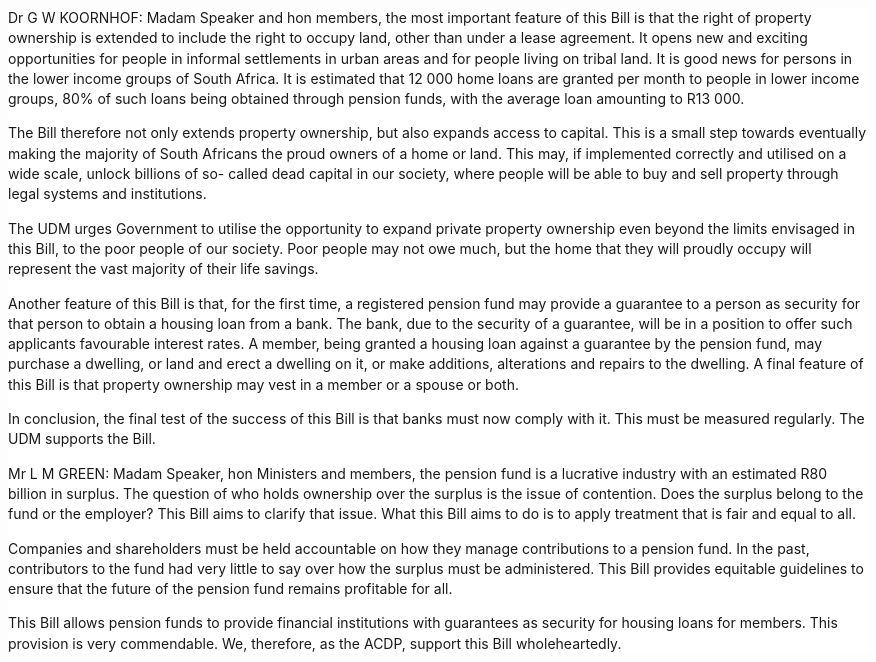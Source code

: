 Dr G W KOORNHOF: Madam Speaker and hon members, the most important feature
of this Bill is that the right of property ownership is extended to include
the right to occupy land, other than under a lease agreement. It opens new
and exciting opportunities for people in informal settlements in urban
areas and for people living on tribal land. It is good news for persons in
the lower income groups of South Africa. It is estimated that 12 000 home
loans are granted per month to people in lower income groups, 80% of such
loans being obtained through pension funds, with the average loan amounting
to R13 000.

The Bill therefore not only extends property ownership, but also expands
access to capital. This is a small step towards eventually making the
majority of South Africans the proud owners of a home or land. This may, if
implemented correctly and utilised on a wide scale, unlock billions of so-
called dead capital in our society, where people will be able to buy and
sell property through legal systems and institutions.

The UDM urges Government to utilise the opportunity to expand private
property ownership even beyond the limits envisaged in this Bill, to the
poor people of our society. Poor people may not owe much, but the home that
they will proudly occupy will represent the vast majority of their life
savings.

Another feature of this Bill is that, for the first time, a registered
pension fund may provide a guarantee to a person as security for that
person to obtain a housing loan from a bank. The bank, due to the security
of a guarantee, will be in a position to offer such applicants favourable
interest rates. A member, being granted a housing loan against a guarantee
by the pension fund, may purchase a dwelling, or land and erect a dwelling
on it, or make additions, alterations and repairs to the dwelling. A final
feature of this Bill is that property ownership may vest in a member or a
spouse or both.

In conclusion, the final test of the success of this Bill is that banks
must now comply with it. This must be measured regularly. The UDM supports
the Bill.

Mr L M GREEN: Madam Speaker, hon Ministers and members, the pension fund is
a lucrative industry with an estimated R80 billion in surplus. The question
of who holds ownership over the surplus is the issue of contention. Does
the surplus belong to the fund or the employer? This Bill aims to clarify
that issue. What this Bill aims to do is to apply treatment that is fair
and equal to all.

Companies and shareholders must be held accountable on how they manage
contributions to a pension fund. In the past, contributors to the fund had
very little to say over how the surplus must be administered. This Bill
provides equitable guidelines to ensure that the future of the pension fund
remains profitable for all.

This Bill allows pension funds to provide financial institutions with
guarantees as security for housing loans for members. This provision is
very commendable. We, therefore, as the ACDP, support this Bill
wholeheartedly.
